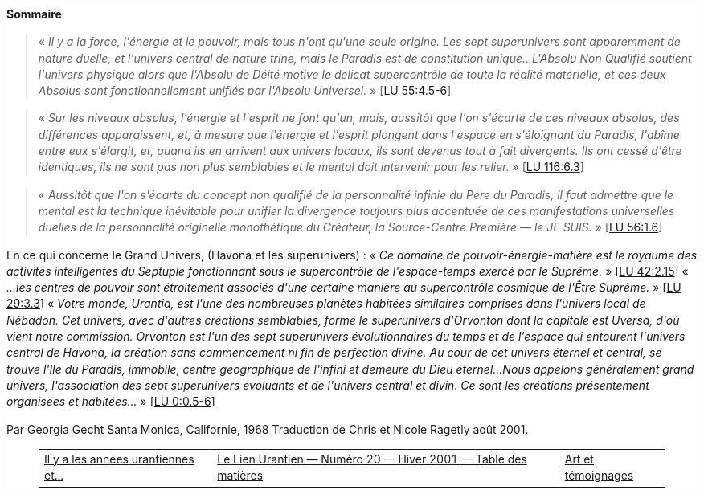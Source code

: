 **Sommaire**

> « _Il y a la force, l'énergie et le pouvoir, mais tous n'ont qu'une seule origine. Les sept superunivers sont apparemment de nature duelle, et l'univers central de nature trine, mais le Paradis est de constitution unique...L'Absolu Non Qualifié soutient l'univers physique alors que l'Absolu de Déité motive le délicat supercontrôle de toute la réalité matérielle, et ces deux Absolus sont fonctionnellement unifiés par l'Absolu Universel._ » [[LU 55:4.5-6](/fr/The_Urantia_Book/55#p4_5)]

> « _Sur les niveaux absolus, l'énergie et l'esprit ne font qu'un, mais, aussitôt que l'on s'écarte de ces niveaux absolus, des différences apparaissent, et, à mesure que l'énergie et l'esprit plongent dans l'espace en s'éloignant du Paradis, l'abîme entre eux s'élargit, et, quand ils en arrivent aux univers locaux, ils sont devenus tout à fait divergents. Ils ont cessé d'être identiques, ils ne sont pas non plus semblables et le mental doit intervenir pour les relier._ » [[LU 116:6.3](/fr/The_Urantia_Book/116#p6_3)]

> « _Aussitôt que l'on s'écarte du concept non qualifié de la personnalité infinie du Père du Paradis, il faut admettre que le mental est la technique inévitable pour unifier la divergence toujours plus accentuée de ces manifestations universelles duelles de la personnalité originelle monothétique du Créateur, la Source-Centre Première — le JE SUIS._ » [[LU 56:1.6](/fr/The_Urantia_Book/56#p1_6)]

En ce qui concerne le Grand Univers, (Havona et les superunivers) : « _Ce domaine de pouvoir-énergie-matière est le royaume des activités intelligentes du Septuple fonctionnant sous le supercontrôle de l'espace-temps exercé par le Suprême._ » [[LU 42:2.15](/fr/The_Urantia_Book/42#p2_15)] « _...les centres de pouvoir sont étroitement associés d'une certaine manière au supercontrôle cosmique de l'Être Suprême._ » [[LU 29:3.3](/fr/The_Urantia_Book/29#p3_3)] « _Votre monde, Urantia, est l'une des nombreuses planètes habitées similaires comprises dans l'univers local de Nébadon. Cet univers, avec d'autres créations semblables, forme le superunivers d'Orvonton dont la capitale est Uversa, d'où vient notre commission. Orvonton est l'un des sept superunivers évolutionnaires du temps et de l'espace qui entourent l'univers central de Havona, la création sans commencement ni fin de perfection divine. Au cour de cet univers éternel et central, se trouve l'Ile du Paradis, immobile, centre géographique de l'infini et demeure du Dieu éternel...Nous appelons généralement grand univers, l'association des sept superunivers évoluants et de l'univers central et divin. Ce sont les créations présentement organisées et habitées..._ » [[LU 0:0.5-6](/fr/The_Urantia_Book/0#p0_5)]

Par Georgia Gecht
Santa Monica, Californie, 1968
Traduction de Chris et Nicole Ragetly août 2001.

<figure class="table chapter-navigator">
  <table>
    <tbody>
      <tr>
        <td>
        <a href="/fr/article/Andre_Chappuis/Il_y_a_les_annees_urantiennes_et">
          <span class="mdi mdi-arrow-left-drop-circle"></span><span class="pl-2">Il y a les années urantiennes et...</span>
        </a>
        </td>
        <td>
        <a href="/fr/index/articles_le_lien#le-lien-urantien-numéro-20-hiver-2001">
          <span class="mdi mdi-book-open-variant"></span><span class="pl-2">Le Lien Urantien — Numéro 20 — Hiver 2001 — Table des matières</span>
        </a>
        </td>
        <td>
        <a href="/fr/article/Nicole_Ragetly/Art_et_temoignages">
          <span class="pr-2">Art et témoignages</span><span class="mdi mdi-arrow-right-drop-circle"></span>
        </a>
        </td>
      </tr>
    </tbody>
  </table>
</figure>
